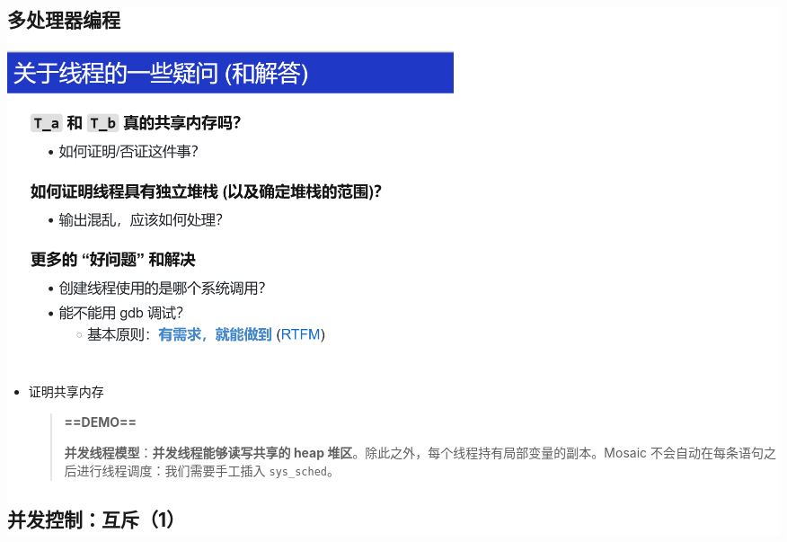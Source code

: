 ## 多处理器编程

<img src="pic/image-20241110231300436.png" alt="image-20241110231300436" style="zoom:50%;" />

- 证明共享内存

    > **==DEMO==**
    >
    > **并发线程模型**：**并发线程能够读写共享的 heap 堆区**。除此之外，每个线程持有局部变量的副本。Mosaic 不会自动在每条语句之后进行线程调度：我们需要手工插入 `sys_sched`。





## 并发控制：互斥（1）
